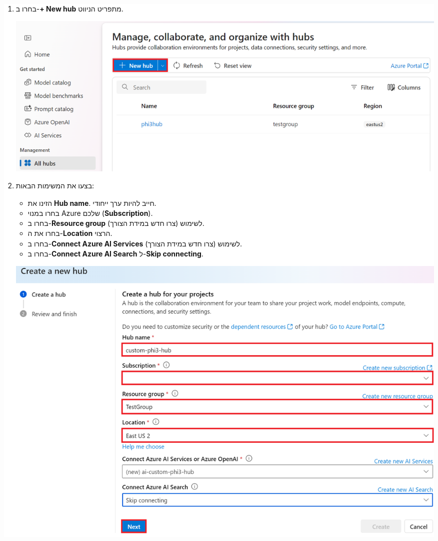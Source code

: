 1. בחרו ב-**+ New hub** מתפריט הניווט.

    ![Create hub.](../../../../../../translated_images/08-01-create-hub.c54d78fb49923ff1d8c6a11010a8c8eca9b044d525182a2a1700b3ff4c542674.he.png)

1. בצעו את המשימות הבאות:

    - הזינו את **Hub name**. חייב להיות ערך ייחודי.
    - בחרו במנוי Azure שלכם (**Subscription**).
    - בחרו ב-**Resource group** לשימוש (צרו חדש במידת הצורך).
    - בחרו את ה-**Location** הרצוי.
    - בחרו ב-**Connect Azure AI Services** לשימוש (צרו חדש במידת הצורך).
    - בחרו ב-**Connect Azure AI Search** ל-**Skip connecting**.

    ![Fill hub.](../../../../../../translated_images/08-02-fill-hub.ced9ab1db4d2f3324d3d34bd9e846641e80bb9e4ebfc56f47d09ce6885e9caf7.he.png)
